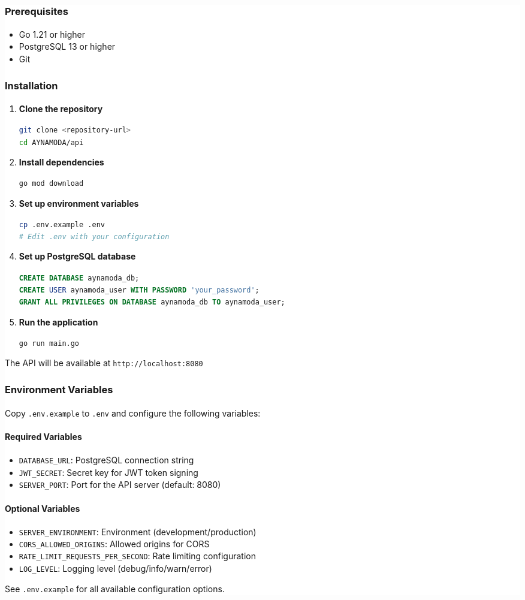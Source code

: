 ### Prerequisites

- Go 1.21 or higher
- PostgreSQL 13 or higher
- Git

### Installation

1. **Clone the repository**
   ```bash
   git clone <repository-url>
   cd AYNAMODA/api
   ```

2. **Install dependencies**
   ```bash
   go mod download
   ```

3. **Set up environment variables**
   ```bash
   cp .env.example .env
   # Edit .env with your configuration
   ```

4. **Set up PostgreSQL database**
   ```sql
   CREATE DATABASE aynamoda_db;
   CREATE USER aynamoda_user WITH PASSWORD 'your_password';
   GRANT ALL PRIVILEGES ON DATABASE aynamoda_db TO aynamoda_user;
   ```

5. **Run the application**
   ```bash
   go run main.go
   ```

The API will be available at `http://localhost:8080`

### Environment Variables

Copy `.env.example` to `.env` and configure the following variables:

#### Required Variables
- `DATABASE_URL`: PostgreSQL connection string
- `JWT_SECRET`: Secret key for JWT token signing
- `SERVER_PORT`: Port for the API server (default: 8080)

#### Optional Variables
- `SERVER_ENVIRONMENT`: Environment (development/production)
- `CORS_ALLOWED_ORIGINS`: Allowed origins for CORS
- `RATE_LIMIT_REQUESTS_PER_SECOND`: Rate limiting configuration
- `LOG_LEVEL`: Logging level (debug/info/warn/error)

See `.env.example` for all available configuration options.
